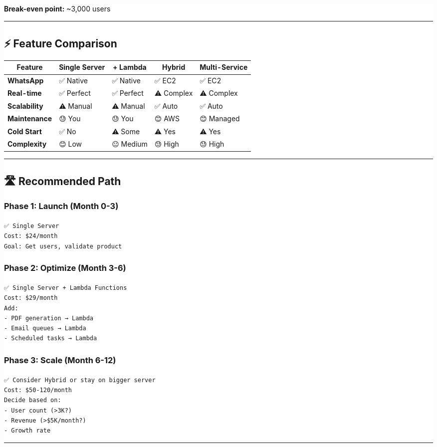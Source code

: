 **Break-even point:** ~3,000 users

---

## ⚡ Feature Comparison

| Feature | Single Server | + Lambda | Hybrid | Multi-Service |
|---------|--------------|----------|--------|---------------|
| **WhatsApp** | ✅ Native | ✅ Native | ✅ EC2 | ✅ EC2 |
| **Real-time** | ✅ Perfect | ✅ Perfect | ⚠️ Complex | ⚠️ Complex |
| **Scalability** | ⚠️ Manual | ⚠️ Manual | ✅ Auto | ✅ Auto |
| **Maintenance** | 😓 You | 😓 You | 😊 AWS | 😊 Managed |
| **Cold Start** | ✅ No | ⚠️ Some | ⚠️ Yes | ⚠️ Yes |
| **Complexity** | 😊 Low | 😐 Medium | 😓 High | 😓 High |

---

## 🛣️ Recommended Path

### Phase 1: Launch (Month 0-3)
```
✅ Single Server
Cost: $24/month
Goal: Get users, validate product
```

### Phase 2: Optimize (Month 3-6)
```
✅ Single Server + Lambda Functions
Cost: $29/month
Add:
- PDF generation → Lambda
- Email queues → Lambda
- Scheduled tasks → Lambda
```

### Phase 3: Scale (Month 6-12)
```
✅ Consider Hybrid or stay on bigger server
Cost: $50-120/month
Decide based on:
- User count (>3K?)
- Revenue (>$5K/month?)
- Growth rate
```

---
